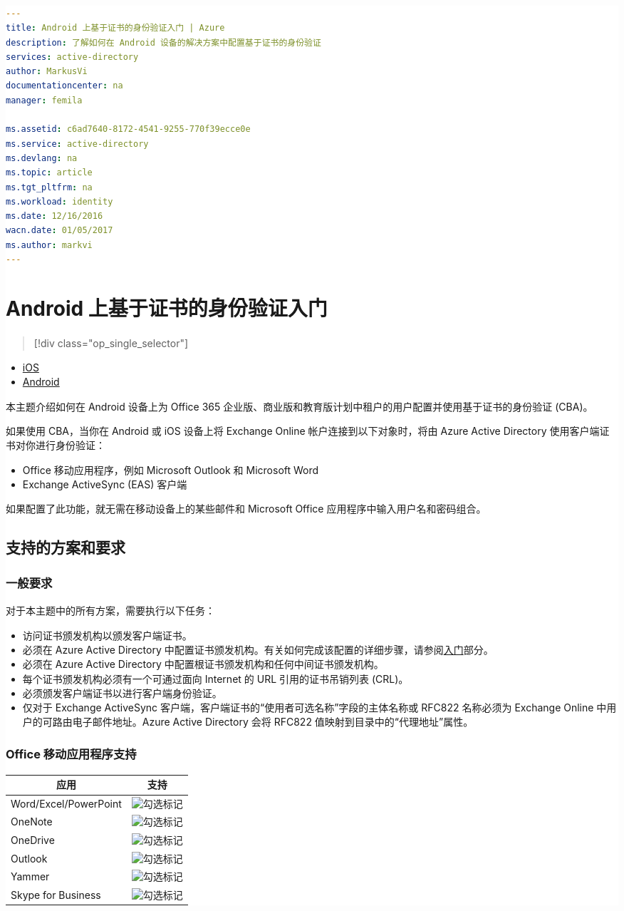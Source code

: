 ```yaml
---
title: Android 上基于证书的身份验证入门 | Azure
description: 了解如何在 Android 设备的解决方案中配置基于证书的身份验证
services: active-directory
author: MarkusVi
documentationcenter: na
manager: femila

ms.assetid: c6ad7640-8172-4541-9255-770f39ecce0e
ms.service: active-directory
ms.devlang: na
ms.topic: article
ms.tgt_pltfrm: na
ms.workload: identity
ms.date: 12/16/2016
wacn.date: 01/05/2017
ms.author: markvi
---
```


# Android 上基于证书的身份验证入门
>[!div class="op_single_selector"]
- [iOS](./active-directory-certificate-based-authentication-ios.md)
- [Android](./active-directory-certificate-based-authentication-android.md)

本主题介绍如何在 Android 设备上为 Office 365 企业版、商业版和教育版计划中租户的用户配置并使用基于证书的身份验证 (CBA)。

如果使用 CBA，当你在 Android 或 iOS 设备上将 Exchange Online 帐户连接到以下对象时，将由 Azure Active Directory 使用客户端证书对你进行身份验证：

- Office 移动应用程序，例如 Microsoft Outlook 和 Microsoft Word
- Exchange ActiveSync (EAS) 客户端

如果配置了此功能，就无需在移动设备上的某些邮件和 Microsoft Office 应用程序中输入用户名和密码组合。

## 支持的方案和要求
### 一般要求
对于本主题中的所有方案，需要执行以下任务：

- 访问证书颁发机构以颁发客户端证书。
- 必须在 Azure Active Directory 中配置证书颁发机构。有关如何完成该配置的详细步骤，请参阅[入门](#getting-started)部分。
- 必须在 Azure Active Directory 中配置根证书颁发机构和任何中间证书颁发机构。
- 每个证书颁发机构必须有一个可通过面向 Internet 的 URL 引用的证书吊销列表 (CRL)。
- 必须颁发客户端证书以进行客户端身份验证。
- 仅对于 Exchange ActiveSync 客户端，客户端证书的“使用者可选名称”字段的主体名称或 RFC822 名称必须为 Exchange Online 中用户的可路由电子邮件地址。Azure Active Directory 会将 RFC822 值映射到目录中的“代理地址”属性。

### Office 移动应用程序支持
| 应用 | 支持 |
| --- | --- |
| Word/Excel/PowerPoint |![勾选标记][1] |
| OneNote |![勾选标记][1] |
| OneDrive |![勾选标记][1] |
| Outlook |![勾选标记][1] |
| Yammer |![勾选标记][1] |
| Skype for Business |![勾选标记][1] |


[1]: ./media/active-directory-certificate-based-authentication-android/ic195031.png